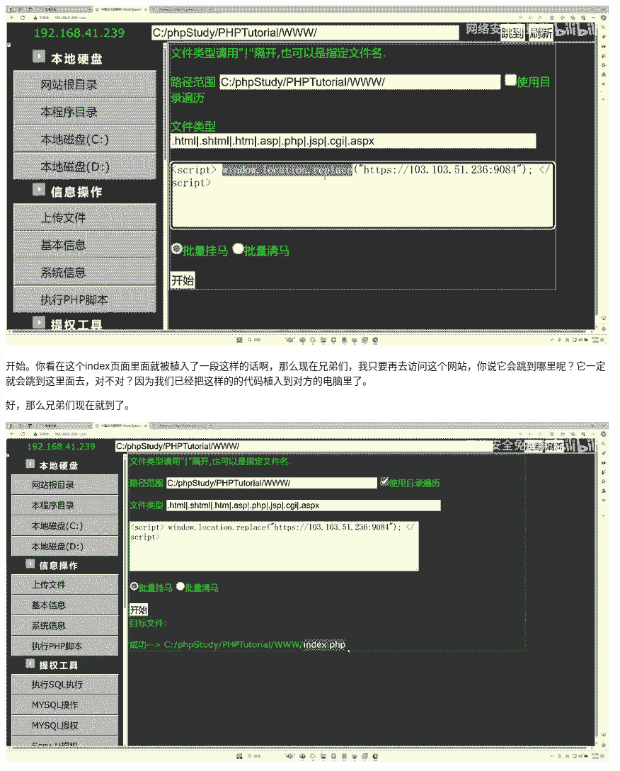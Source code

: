 ![](img/1643860ed863181354b20f3a33aa94ce_22.png)

开始。你看在这个index页面里面就被植入了一段这样的话啊，那么现在兄弟们，我只要再去访问这个网站，你说它会跳到哪里呢？它一定就会跳到这里面去，对不对？因为我们已经把这样的的代码植入到对方的电脑里了。

好，那么兄弟们现在就到了。

![](img/1643860ed863181354b20f3a33aa94ce_24.png)
